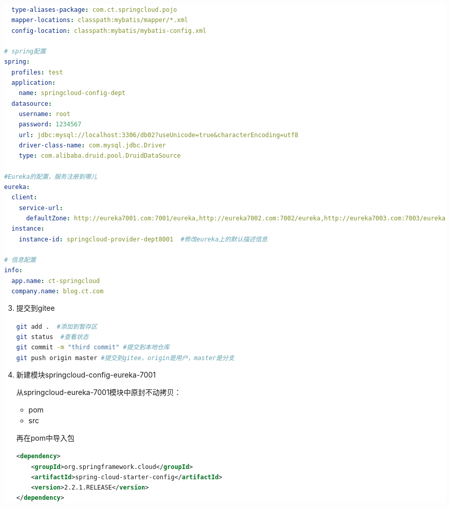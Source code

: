    ```yml
     type-aliases-package: com.ct.springcloud.pojo
     mapper-locations: classpath:mybatis/mapper/*.xml
     config-location: classpath:mybatis/mybatis-config.xml
   
   # spring配置
   spring:
     profiles: test
     application:
       name: springcloud-config-dept
     datasource:
       username: root
       password: 1234567
       url: jdbc:mysql://localhost:3306/db02?useUnicode=true&characterEncoding=utf8
       driver-class-name: com.mysql.jdbc.Driver
       type: com.alibaba.druid.pool.DruidDataSource
   
   #Eureka的配置，服务注册到哪儿
   eureka:
     client:
       service-url:
         defaultZone: http://eureka7001.com:7001/eureka,http://eureka7002.com:7002/eureka,http://eureka7003.com:7003/eureka
     instance:
       instance-id: springcloud-provider-dept8001  #修改eureka上的默认描述信息
   
   # 信息配置
   info:
     app.name: ct-springcloud
     company.name: blog.ct.com
   ```

3. 提交到gitee

   ```bash
   git add .  #添加到暂存区
   git status  #查看状态
   git commit -m "third commit" #提交到本地仓库
   git push origin master #提交到gitee，origin是用户，master是分支
   ```

4. 新建模块springcloud-config-eureka-7001

   从springcloud-eureka-7001模块中原封不动拷贝：

   - pom
   - src

   再在pom中导入包

   ```xml
   <dependency>
       <groupId>org.springframework.cloud</groupId>
       <artifactId>spring-cloud-starter-config</artifactId>
       <version>2.2.1.RELEASE</version>
   </dependency>
   ```
